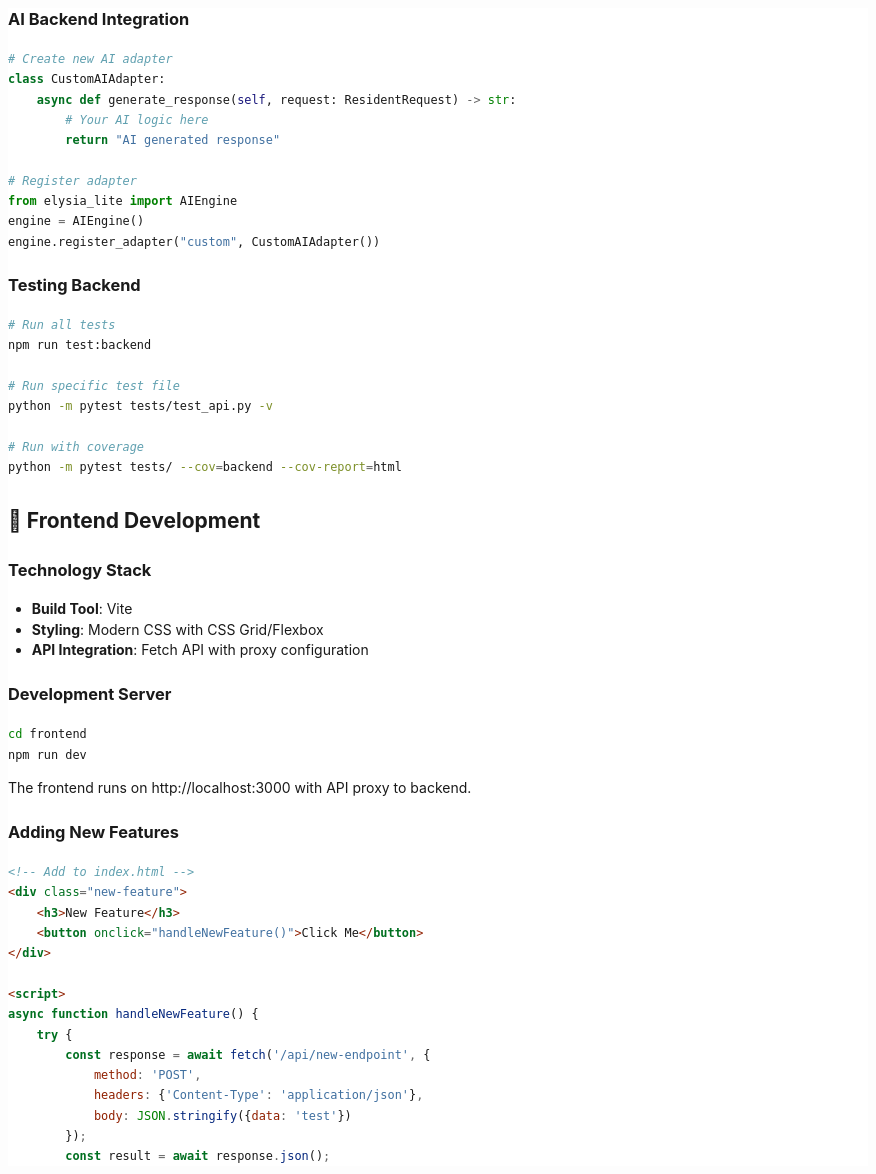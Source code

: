 ```python
```

### AI Backend Integration

```python
# Create new AI adapter
class CustomAIAdapter:
    async def generate_response(self, request: ResidentRequest) -> str:
        # Your AI logic here
        return "AI generated response"

# Register adapter
from elysia_lite import AIEngine
engine = AIEngine()
engine.register_adapter("custom", CustomAIAdapter())
```

### Testing Backend

```bash
# Run all tests
npm run test:backend

# Run specific test file
python -m pytest tests/test_api.py -v

# Run with coverage
python -m pytest tests/ --cov=backend --cov-report=html
```

## 🎨 Frontend Development

### Technology Stack

- **Build Tool**: Vite
- **Styling**: Modern CSS with CSS Grid/Flexbox
- **API Integration**: Fetch API with proxy configuration

### Development Server

```bash
cd frontend
npm run dev
```

The frontend runs on http://localhost:3000 with API proxy to backend.

### Adding New Features

```html
<!-- Add to index.html -->
<div class="new-feature">
    <h3>New Feature</h3>
    <button onclick="handleNewFeature()">Click Me</button>
</div>

<script>
async function handleNewFeature() {
    try {
        const response = await fetch('/api/new-endpoint', {
            method: 'POST',
            headers: {'Content-Type': 'application/json'},
            body: JSON.stringify({data: 'test'})
        });
        const result = await response.json();
```